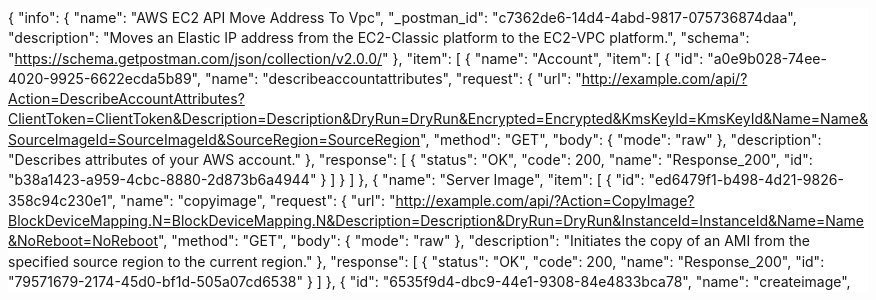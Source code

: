 {
  "info": {
    "name": "AWS EC2 API Move Address To Vpc",
    "_postman_id": "c7362de6-14d4-4abd-9817-075736874daa",
    "description": "Moves an Elastic IP address from the EC2-Classic platform to the EC2-VPC platform.",
    "schema": "https://schema.getpostman.com/json/collection/v2.0.0/"
  },
  "item": [
    {
      "name": "Account",
      "item": [
        {
          "id": "a0e9b028-74ee-4020-9925-6622ecda5b89",
          "name": "describeaccountattributes",
          "request": {
            "url": "http://example.com/api/?Action=DescribeAccountAttributes?ClientToken=ClientToken&Description=Description&DryRun=DryRun&Encrypted=Encrypted&KmsKeyId=KmsKeyId&Name=Name&SourceImageId=SourceImageId&SourceRegion=SourceRegion",
            "method": "GET",
            "body": {
              "mode": "raw"
            },
            "description": "Describes attributes of your AWS account."
          },
          "response": [
            {
              "status": "OK",
              "code": 200,
              "name": "Response_200",
              "id": "b38a1423-a959-4cbc-8880-2d873b6a4944"
            }
          ]
        }
      ]
    },
    {
      "name": "Server Image",
      "item": [
        {
          "id": "ed6479f1-b498-4d21-9826-358c94c230e1",
          "name": "copyimage",
          "request": {
            "url": "http://example.com/api/?Action=CopyImage?BlockDeviceMapping.N=BlockDeviceMapping.N&Description=Description&DryRun=DryRun&InstanceId=InstanceId&Name=Name&NoReboot=NoReboot",
            "method": "GET",
            "body": {
              "mode": "raw"
            },
            "description": "Initiates the copy of an AMI from the specified source region to the current region."
          },
          "response": [
            {
              "status": "OK",
              "code": 200,
              "name": "Response_200",
              "id": "79571679-2174-45d0-bf1d-505a07cd6538"
            }
          ]
        },
        {
          "id": "6535f9d4-dbc9-44e1-9308-84e4833bca78",
          "name": "createimage",